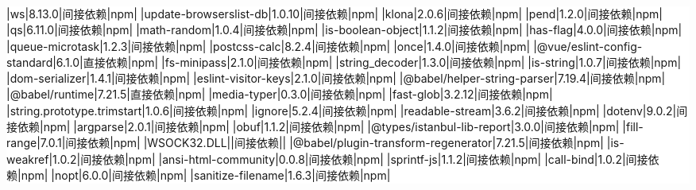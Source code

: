 |ws|8.13.0|间接依赖|npm|
|update-browserslist-db|1.0.10|间接依赖|npm|
|klona|2.0.6|间接依赖|npm|
|pend|1.2.0|间接依赖|npm|
|qs|6.11.0|间接依赖|npm|
|math-random|1.0.4|间接依赖|npm|
|is-boolean-object|1.1.2|间接依赖|npm|
|has-flag|4.0.0|间接依赖|npm|
|queue-microtask|1.2.3|间接依赖|npm|
|postcss-calc|8.2.4|间接依赖|npm|
|once|1.4.0|间接依赖|npm|
|@vue/eslint-config-standard|6.1.0|直接依赖|npm|
|fs-minipass|2.1.0|间接依赖|npm|
|string_decoder|1.3.0|间接依赖|npm|
|is-string|1.0.7|间接依赖|npm|
|dom-serializer|1.4.1|间接依赖|npm|
|eslint-visitor-keys|2.1.0|间接依赖|npm|
|@babel/helper-string-parser|7.19.4|间接依赖|npm|
|@babel/runtime|7.21.5|直接依赖|npm|
|media-typer|0.3.0|间接依赖|npm|
|fast-glob|3.2.12|间接依赖|npm|
|string.prototype.trimstart|1.0.6|间接依赖|npm|
|ignore|5.2.4|间接依赖|npm|
|readable-stream|3.6.2|间接依赖|npm|
|dotenv|9.0.2|间接依赖|npm|
|argparse|2.0.1|间接依赖|npm|
|obuf|1.1.2|间接依赖|npm|
|@types/istanbul-lib-report|3.0.0|间接依赖|npm|
|fill-range|7.0.1|间接依赖|npm|
|WSOCK32.DLL||间接依赖||
|@babel/plugin-transform-regenerator|7.21.5|间接依赖|npm|
|is-weakref|1.0.2|间接依赖|npm|
|ansi-html-community|0.0.8|间接依赖|npm|
|sprintf-js|1.1.2|间接依赖|npm|
|call-bind|1.0.2|间接依赖|npm|
|nopt|6.0.0|间接依赖|npm|
|sanitize-filename|1.6.3|间接依赖|npm|